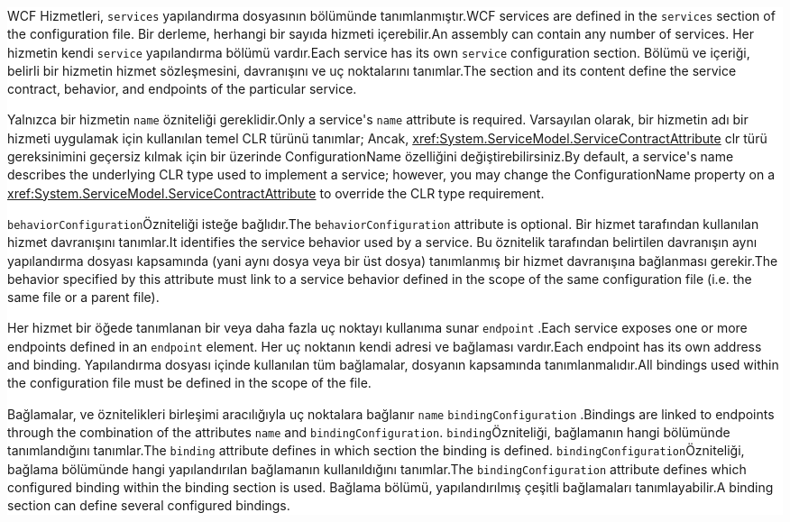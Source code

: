  <span data-ttu-id="a7630-143">WCF Hizmetleri, `services` yapılandırma dosyasının bölümünde tanımlanmıştır.</span><span class="sxs-lookup"><span data-stu-id="a7630-143">WCF services are defined in the `services` section of the configuration file.</span></span> <span data-ttu-id="a7630-144">Bir derleme, herhangi bir sayıda hizmeti içerebilir.</span><span class="sxs-lookup"><span data-stu-id="a7630-144">An assembly can contain any number of services.</span></span> <span data-ttu-id="a7630-145">Her hizmetin kendi `service` yapılandırma bölümü vardır.</span><span class="sxs-lookup"><span data-stu-id="a7630-145">Each service has its own `service` configuration section.</span></span> <span data-ttu-id="a7630-146">Bölümü ve içeriği, belirli bir hizmetin hizmet sözleşmesini, davranışını ve uç noktalarını tanımlar.</span><span class="sxs-lookup"><span data-stu-id="a7630-146">The section and its content define the service contract, behavior, and endpoints of the particular service.</span></span>  
  
 <span data-ttu-id="a7630-147">Yalnızca bir hizmetin `name` özniteliği gereklidir.</span><span class="sxs-lookup"><span data-stu-id="a7630-147">Only a service's `name` attribute is required.</span></span>  <span data-ttu-id="a7630-148">Varsayılan olarak, bir hizmetin adı bir hizmeti uygulamak için kullanılan temel CLR türünü tanımlar; Ancak, <xref:System.ServiceModel.ServiceContractAttribute> clr türü gereksinimini geçersiz kılmak için bir üzerinde ConfigurationName özelliğini değiştirebilirsiniz.</span><span class="sxs-lookup"><span data-stu-id="a7630-148">By default, a service's name describes the underlying CLR type used to implement a service; however, you may change the ConfigurationName property on a <xref:System.ServiceModel.ServiceContractAttribute> to override the CLR type requirement.</span></span>  
  
 <span data-ttu-id="a7630-149">`behaviorConfiguration`Özniteliği isteğe bağlıdır.</span><span class="sxs-lookup"><span data-stu-id="a7630-149">The `behaviorConfiguration` attribute is optional.</span></span> <span data-ttu-id="a7630-150">Bir hizmet tarafından kullanılan hizmet davranışını tanımlar.</span><span class="sxs-lookup"><span data-stu-id="a7630-150">It identifies the service behavior used by a service.</span></span> <span data-ttu-id="a7630-151">Bu öznitelik tarafından belirtilen davranışın aynı yapılandırma dosyası kapsamında (yani aynı dosya veya bir üst dosya) tanımlanmış bir hizmet davranışına bağlanması gerekir.</span><span class="sxs-lookup"><span data-stu-id="a7630-151">The behavior specified by this attribute must link to a service behavior defined in the scope of the same configuration file (i.e. the same file or a parent file).</span></span>  
  
 <span data-ttu-id="a7630-152">Her hizmet bir öğede tanımlanan bir veya daha fazla uç noktayı kullanıma sunar `endpoint` .</span><span class="sxs-lookup"><span data-stu-id="a7630-152">Each service exposes one or more endpoints defined in an `endpoint` element.</span></span> <span data-ttu-id="a7630-153">Her uç noktanın kendi adresi ve bağlaması vardır.</span><span class="sxs-lookup"><span data-stu-id="a7630-153">Each endpoint has its own address and binding.</span></span> <span data-ttu-id="a7630-154">Yapılandırma dosyası içinde kullanılan tüm bağlamalar, dosyanın kapsamında tanımlanmalıdır.</span><span class="sxs-lookup"><span data-stu-id="a7630-154">All bindings used within the configuration file must be defined in the scope of the file.</span></span>  
  
 <span data-ttu-id="a7630-155">Bağlamalar, ve öznitelikleri birleşimi aracılığıyla uç noktalara bağlanır `name` `bindingConfiguration` .</span><span class="sxs-lookup"><span data-stu-id="a7630-155">Bindings are linked to endpoints through the combination of the attributes `name` and `bindingConfiguration`.</span></span> <span data-ttu-id="a7630-156">`binding`Özniteliği, bağlamanın hangi bölümünde tanımlandığını tanımlar.</span><span class="sxs-lookup"><span data-stu-id="a7630-156">The `binding` attribute defines in which section the binding is defined.</span></span> <span data-ttu-id="a7630-157">`bindingConfiguration`Özniteliği, bağlama bölümünde hangi yapılandırılan bağlamanın kullanıldığını tanımlar.</span><span class="sxs-lookup"><span data-stu-id="a7630-157">The `bindingConfiguration` attribute defines which configured binding within the binding section is used.</span></span> <span data-ttu-id="a7630-158">Bağlama bölümü, yapılandırılmış çeşitli bağlamaları tanımlayabilir.</span><span class="sxs-lookup"><span data-stu-id="a7630-158">A binding section can define several configured bindings.</span></span>  
  